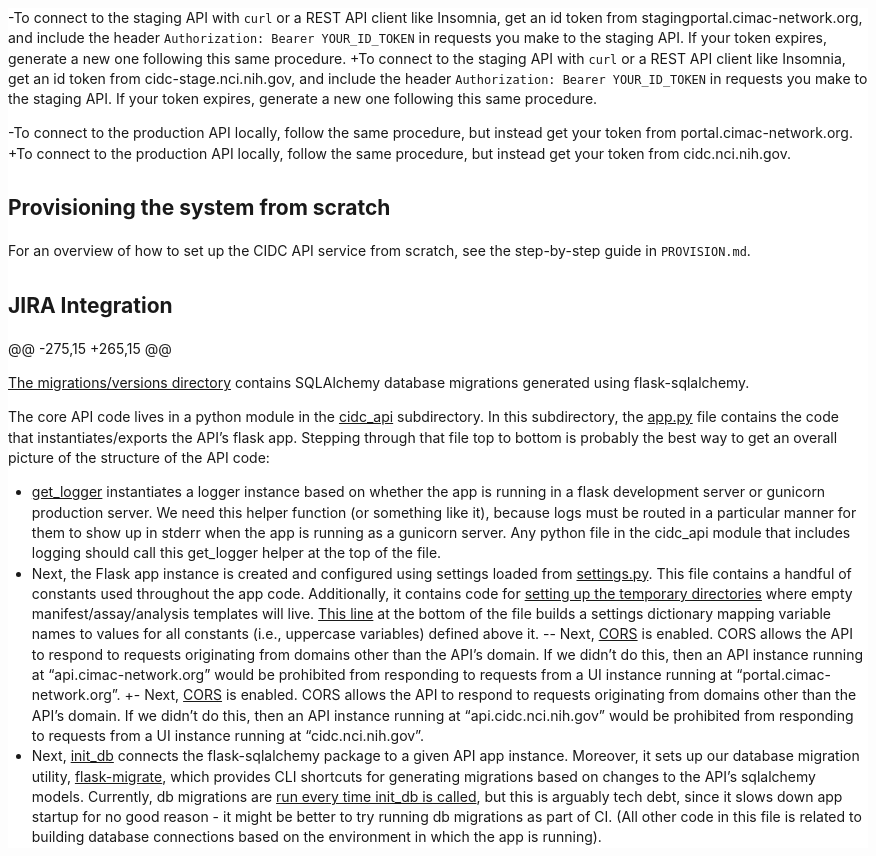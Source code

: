 -To connect to the staging API with `curl` or a REST API client like Insomnia, get an id token from stagingportal.cimac-network.org, and include the header `Authorization: Bearer YOUR_ID_TOKEN` in requests you make to the staging API. If your token expires, generate a new one following this same procedure.
+To connect to the staging API with `curl` or a REST API client like Insomnia, get an id token from cidc-stage.nci.nih.gov, and include the header `Authorization: Bearer YOUR_ID_TOKEN` in requests you make to the staging API. If your token expires, generate a new one following this same procedure.
 
-To connect to the production API locally, follow the same procedure, but instead get your token from portal.cimac-network.org.
+To connect to the production API locally, follow the same procedure, but instead get your token from cidc.nci.nih.gov.
 
 ## Provisioning the system from scratch
 
 For an overview of how to set up the CIDC API service from scratch, see the step-by-step guide in `PROVISION.md`.
 
 ## JIRA Integration
 
@@ -275,15 +265,15 @@
 
 [The migrations/versions directory](https://github.com/NCI-CIDC/cidc-api-gae/tree/master/migrations/versions) contains SQLAlchemy database migrations generated using flask-sqlalchemy.
 
 The core API code lives in a python module in the [cidc_api](https://github.com/NCI-CIDC/cidc-api-gae/tree/master/cidc_api) subdirectory. In this subdirectory, the [app.py](https://github.com/NCI-CIDC/cidc-api-gae/blob/master/cidc_api/app.py) file contains the code that instantiates/exports the API’s flask app. Stepping through that file top to bottom is probably the best way to get an overall picture of the structure of the API code:
 
 - [get_logger](https://github.com/NCI-CIDC/cidc-api-gae/blob/1de8b59e87eb71a3f8f8e997225e81d6b04b73fd/cidc_api/config/logging.py#L11) instantiates a logger instance based on whether the app is running in a flask development server or gunicorn production server. We need this helper function (or something like it), because logs must be routed in a particular manner for them to show up in stderr when the app is running as a gunicorn server. Any python file in the cidc_api module that includes logging should call this get_logger helper at the top of the file.
 - Next, the Flask app instance is created and configured using settings loaded from [settings.py](https://github.com/NCI-CIDC/cidc-api-gae/blob/master/cidc_api/config/settings.py). This file contains a handful of constants used throughout the app code. Additionally, it contains code for [setting up the temporary directories](https://github.com/NCI-CIDC/cidc-api-gae/blob/001e12ac276a9632260fbddd54419cbcb8a5e2b5/cidc_api/config/settings.py#L37) where empty manifest/assay/analysis templates will live. [This line](https://github.com/NCI-CIDC/cidc-api-gae/blob/001e12ac276a9632260fbddd54419cbcb8a5e2b5/cidc_api/config/settings.py#L118) at the bottom of the file builds a settings dictionary mapping variable names to values for all constants (i.e., uppercase variables) defined above it.
-- Next, [CORS](https://developer.mozilla.org/en-US/docs/Web/HTTP/CORS) is enabled. CORS allows the API to respond to requests originating from domains other than the API’s domain. If we didn’t do this, then an API instance running at “api.cimac-network.org” would be prohibited from responding to requests from a UI instance running at “portal.cimac-network.org”.
+- Next, [CORS](https://developer.mozilla.org/en-US/docs/Web/HTTP/CORS) is enabled. CORS allows the API to respond to requests originating from domains other than the API’s domain. If we didn’t do this, then an API instance running at “api.cidc.nci.nih.gov” would be prohibited from responding to requests from a UI instance running at “cidc.nci.nih.gov”.
 - Next, [init_db](https://github.com/NCI-CIDC/cidc-api-gae/blob/1de8b59e87eb71a3f8f8e997225e81d6b04b73fd/cidc_api/config/db.py#L17) connects the flask-sqlalchemy package to a given API app instance. Moreover, it sets up our database migration utility, [flask-migrate](https://flask-migrate.readthedocs.io/en/latest/), which provides CLI shortcuts for generating migrations based on changes to the API’s sqlalchemy models. Currently, db migrations are [run every time init_db is called](https://github.com/NCI-CIDC/cidc-api-gae/blob/1de8b59e87eb71a3f8f8e997225e81d6b04b73fd/cidc_api/config/db.py#L23), but this is arguably tech debt, since it slows down app startup for no good reason - it might be better to try running db migrations as part of CI. (All other code in this file is related to building database connections based on the environment in which the app is running).